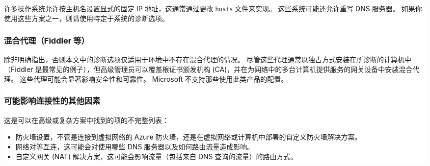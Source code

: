 许多操作系统允许按主机名设置显式的固定 IP 地址，这通常通过更改 `hosts` 文件来实现。 这些系统可能还允许重写 DNS 服务器。 如果你使用这些方案之一，则请使用特定于系统的诊断选项。

### <a name="promiscuous-proxies-fiddler-etc"></a>混合代理（Fiddler 等）

除非明确指出，否则本文中的诊断选项仅适用于环境中不存在混合代理的情况。 尽管这些代理通常以独占方式安装在所诊断的计算机中（Fiddler 是最常见的例子），但高级管理员可以覆盖根证书颁发机构 (CA)，并在为网络中的多台计算机提供服务的网关设备中安装混合代理。 这些代理可能会显著影响安全性和可靠性。 Microsoft 不支持那些使用此类产品的配置。

### <a name="other-things-that-may-affect-connectivity"></a>可能影响连接性的其他因素

这是可以在高级或复杂方案中找到的项的不完整列表：

- 防火墙设置，不管是连接到虚拟网络的 Azure 防火墙，还是在虚拟网络或计算机中部署的自定义防火墙解决方案。
- 网络对等互连，这可能会对使用哪些 DNS 服务器以及如何路由流量造成影响。
- 自定义网关 (NAT) 解决方案，这可能会影响流量（包括来自 DNS 查询的流量）的路由方式。
